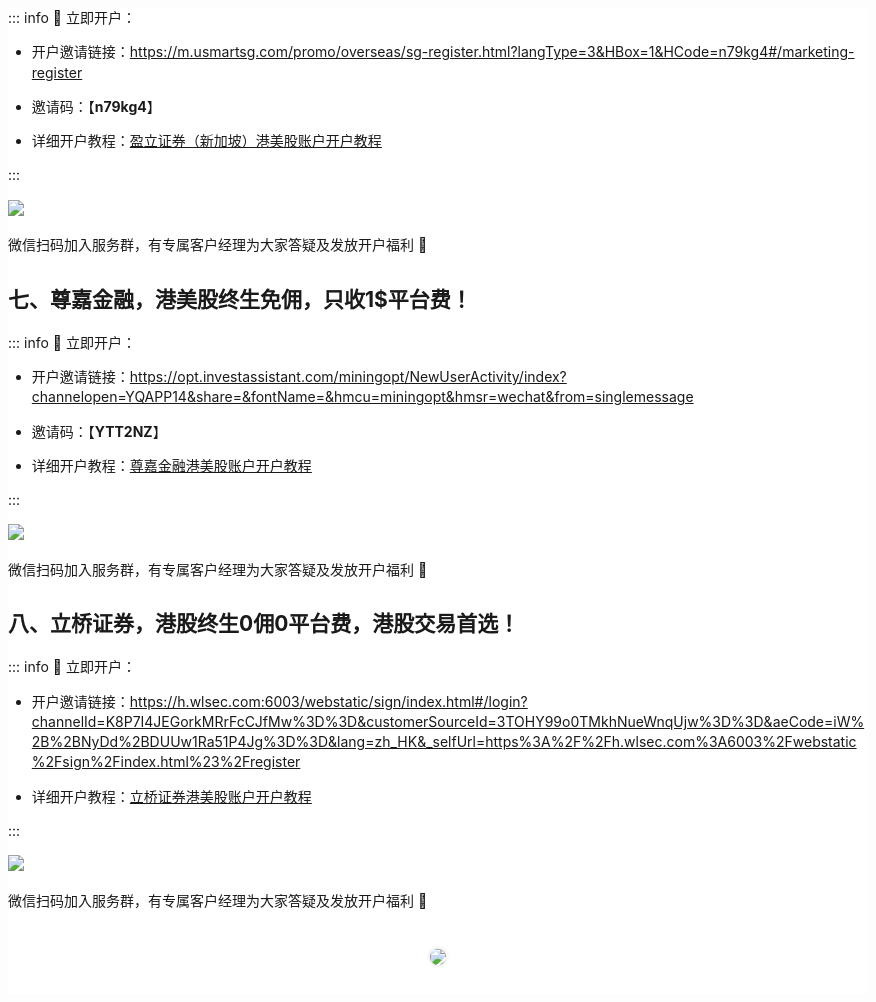 ::: info 🔔 立即开户：

- 开户邀请链接：https://m.usmartsg.com/promo/overseas/sg-register.html?langType=3&HBox=1&HCode=n79kg4#/marketing-register

- 邀请码：【**n79kg4**】

- 详细开户教程：[盈立证券（新加坡）港美股账户开户教程](/broker/usmart)

:::

![](/usmart_sg.jpg)

微信扫码加入服务群，有专属客户经理为大家答疑及发放开户福利 🎁



## 七、尊嘉金融，港美股终生免佣，只收1$平台费！

::: info 🔔 立即开户：

- 开户邀请链接：https://opt.investassistant.com/miningopt/NewUserActivity/index?channelopen=YQAPP14&share=&fontName=&hmcu=miningopt&hmsr=wechat&from=singlemessage

- 邀请码：【**YTT2NZ**】

- 详细开户教程：[尊嘉金融港美股账户开户教程](/broker/zunjia)

:::

![](/zunjia.png)

微信扫码加入服务群，有专属客户经理为大家答疑及发放开户福利 🎁


## 八、立桥证券，港股终生0佣0平台费，港股交易首选！

::: info 🔔 立即开户：

- 开户邀请链接：https://h.wlsec.com:6003/webstatic/sign/index.html#/login?channelId=K8P7I4JEGorkMRrFcCJfMw%3D%3D&customerSourceId=3TOHY99o0TMkhNueWnqUjw%3D%3D&aeCode=iW%2B%2BNyDd%2BDUUw1Ra51P4Jg%3D%3D&lang=zh_HK&_selfUrl=https%3A%2F%2Fh.wlsec.com%3A6003%2Fwebstatic%2Fsign%2Findex.html%23%2Fregister

- 详细开户教程：[立桥证券港美股账户开户教程](/broker/liqiao)

:::

![](/liqiao.jpg)

微信扫码加入服务群，有专属客户经理为大家答疑及发放开户福利 🎁

<div style="text-align: center;">
  <img src="/wechat.png" style="width:100%;max-width:300px;margin:24px auto;box-shadow:0 0 5px rgba(0, 0, 0, .15);border-radius:12px;">
</div>
